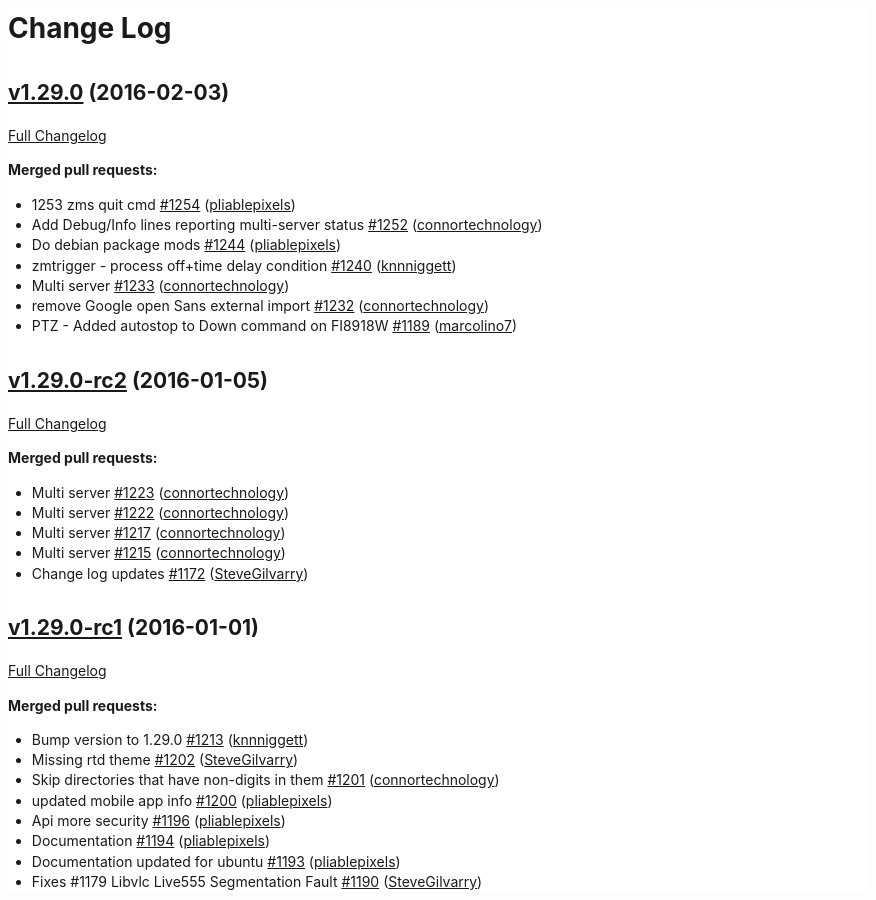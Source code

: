 # Change Log

## [v1.29.0](https://github.com/ZoneMinder/ZoneMinder/tree/v1.29.0) (2016-02-03)
[Full Changelog](https://github.com/ZoneMinder/ZoneMinder/compare/v1.29.0-rc2...v1.29.0)

**Merged pull requests:**

- 1253 zms quit cmd [\#1254](https://github.com/ZoneMinder/ZoneMinder/pull/1254) ([pliablepixels](https://github.com/pliablepixels))
- Add Debug/Info lines reporting multi-server status [\#1252](https://github.com/ZoneMinder/ZoneMinder/pull/1252) ([connortechnology](https://github.com/connortechnology))
- Do debian package mods [\#1244](https://github.com/ZoneMinder/ZoneMinder/pull/1244) ([pliablepixels](https://github.com/pliablepixels))
- zmtrigger - process off+time delay condition [\#1240](https://github.com/ZoneMinder/ZoneMinder/pull/1240) ([knnniggett](https://github.com/knnniggett))
- Multi server [\#1233](https://github.com/ZoneMinder/ZoneMinder/pull/1233) ([connortechnology](https://github.com/connortechnology))
- remove Google open Sans external import [\#1232](https://github.com/ZoneMinder/ZoneMinder/pull/1232) ([connortechnology](https://github.com/connortechnology))
- PTZ - Added autostop to Down command on FI8918W [\#1189](https://github.com/ZoneMinder/ZoneMinder/pull/1189) ([marcolino7](https://github.com/marcolino7))

## [v1.29.0-rc2](https://github.com/ZoneMinder/ZoneMinder/tree/v1.29.0-rc2) (2016-01-05)
[Full Changelog](https://github.com/ZoneMinder/ZoneMinder/compare/v1.29.0-rc1...v1.29.0-rc2)

**Merged pull requests:**

- Multi server [\#1223](https://github.com/ZoneMinder/ZoneMinder/pull/1223) ([connortechnology](https://github.com/connortechnology))
- Multi server [\#1222](https://github.com/ZoneMinder/ZoneMinder/pull/1222) ([connortechnology](https://github.com/connortechnology))
- Multi server [\#1217](https://github.com/ZoneMinder/ZoneMinder/pull/1217) ([connortechnology](https://github.com/connortechnology))
- Multi server [\#1215](https://github.com/ZoneMinder/ZoneMinder/pull/1215) ([connortechnology](https://github.com/connortechnology))
- Change log updates [\#1172](https://github.com/ZoneMinder/ZoneMinder/pull/1172) ([SteveGilvarry](https://github.com/SteveGilvarry))

## [v1.29.0-rc1](https://github.com/ZoneMinder/ZoneMinder/tree/v1.29.0-rc1) (2016-01-01)
[Full Changelog](https://github.com/ZoneMinder/ZoneMinder/compare/v1.28.1...v1.29.0-rc1)

**Merged pull requests:**

- Bump version to 1.29.0 [\#1213](https://github.com/ZoneMinder/ZoneMinder/pull/1213) ([knnniggett](https://github.com/knnniggett))
- Missing rtd theme [\#1202](https://github.com/ZoneMinder/ZoneMinder/pull/1202) ([SteveGilvarry](https://github.com/SteveGilvarry))
- Skip directories that have non-digits in them [\#1201](https://github.com/ZoneMinder/ZoneMinder/pull/1201) ([connortechnology](https://github.com/connortechnology))
- updated mobile app info [\#1200](https://github.com/ZoneMinder/ZoneMinder/pull/1200) ([pliablepixels](https://github.com/pliablepixels))
- Api more security [\#1196](https://github.com/ZoneMinder/ZoneMinder/pull/1196) ([pliablepixels](https://github.com/pliablepixels))
- Documentation [\#1194](https://github.com/ZoneMinder/ZoneMinder/pull/1194) ([pliablepixels](https://github.com/pliablepixels))
- Documentation updated for ubuntu [\#1193](https://github.com/ZoneMinder/ZoneMinder/pull/1193) ([pliablepixels](https://github.com/pliablepixels))
- Fixes \#1179 Libvlc Live555 Segmentation Fault [\#1190](https://github.com/ZoneMinder/ZoneMinder/pull/1190) ([SteveGilvarry](https://github.com/SteveGilvarry))